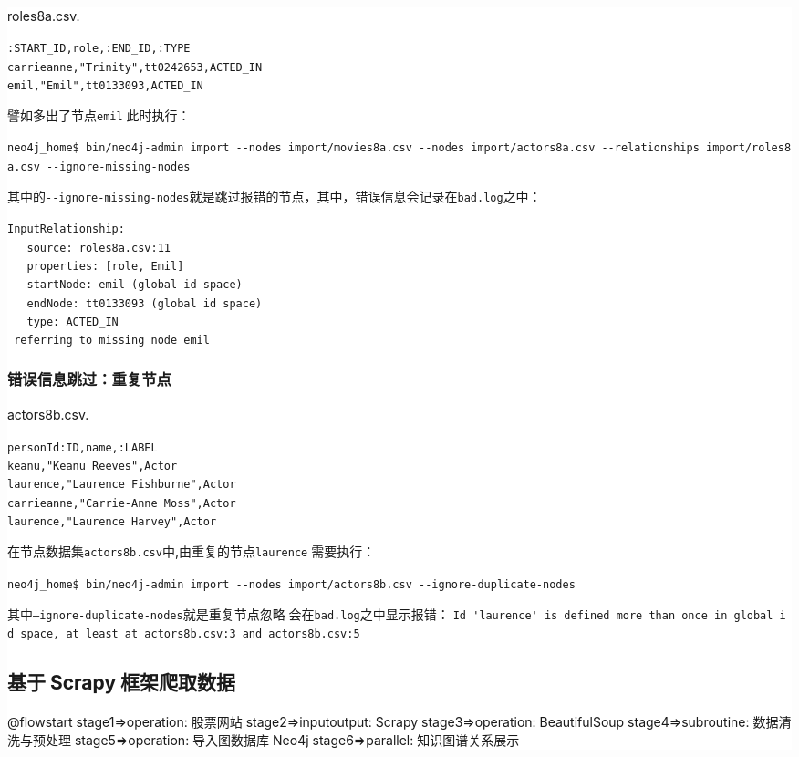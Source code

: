 roles8a.csv.

```
:START_ID,role,:END_ID,:TYPE
carrieanne,"Trinity",tt0242653,ACTED_IN
emil,"Emil",tt0133093,ACTED_IN
```

譬如多出了节点`emil`
此时执行：

```
neo4j_home$ bin/neo4j-admin import --nodes import/movies8a.csv --nodes import/actors8a.csv --relationships import/roles8a.csv --ignore-missing-nodes
```

其中的`--ignore-missing-nodes`就是跳过报错的节点，其中，错误信息会记录在`bad.log`之中：

```
InputRelationship:
   source: roles8a.csv:11
   properties: [role, Emil]
   startNode: emil (global id space)
   endNode: tt0133093 (global id space)
   type: ACTED_IN
 referring to missing node emil
```

### 错误信息跳过：重复节点

actors8b.csv.

```
personId:ID,name,:LABEL
keanu,"Keanu Reeves",Actor
laurence,"Laurence Fishburne",Actor
carrieanne,"Carrie-Anne Moss",Actor
laurence,"Laurence Harvey",Actor
```

在节点数据集`actors8b.csv`中,由重复的节点`laurence`
需要执行：

```
neo4j_home$ bin/neo4j-admin import --nodes import/actors8b.csv --ignore-duplicate-nodes
```

其中`–ignore-duplicate-nodes`就是重复节点忽略
会在`bad.log`之中显示报错：
`Id 'laurence' is defined more than once in global id space, at least at actors8b.csv:3 and actors8b.csv:5`

## 基于 Scrapy 框架爬取数据

@flowstart
stage1=>operation: 股票网站
stage2=>inputoutput: Scrapy
stage3=>operation: BeautifulSoup
stage4=>subroutine: 数据清洗与预处理
stage5=>operation: 导入图数据库 Neo4j
stage6=>parallel: 知识图谱关系展示
